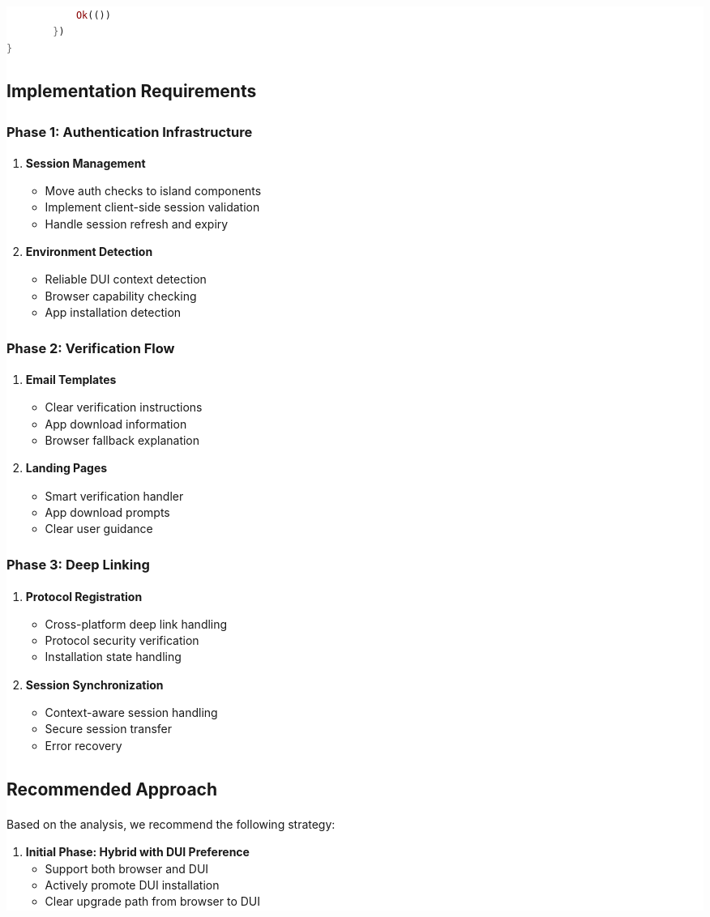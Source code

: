 ```rust
            Ok(())
        })
}
```

## Implementation Requirements

### Phase 1: Authentication Infrastructure

1. **Session Management**
   - Move auth checks to island components
   - Implement client-side session validation
   - Handle session refresh and expiry

2. **Environment Detection**
   - Reliable DUI context detection
   - Browser capability checking
   - App installation detection

### Phase 2: Verification Flow

1. **Email Templates**
   - Clear verification instructions
   - App download information
   - Browser fallback explanation

2. **Landing Pages**
   - Smart verification handler
   - App download prompts
   - Clear user guidance

### Phase 3: Deep Linking

1. **Protocol Registration**
   - Cross-platform deep link handling
   - Protocol security verification
   - Installation state handling

2. **Session Synchronization**
   - Context-aware session handling
   - Secure session transfer
   - Error recovery

## Recommended Approach

Based on the analysis, we recommend the following strategy:

1. **Initial Phase: Hybrid with DUI Preference**
   - Support both browser and DUI
   - Actively promote DUI installation
   - Clear upgrade path from browser to DUI
